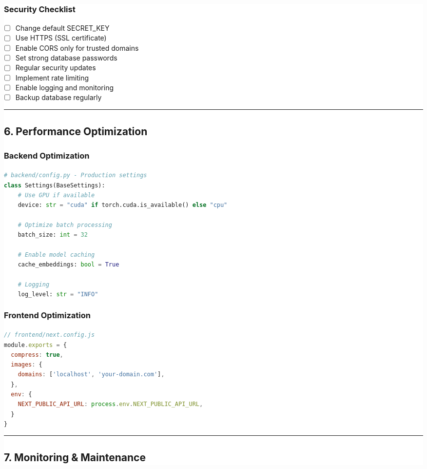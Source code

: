 ### Security Checklist

- [ ] Change default SECRET_KEY
- [ ] Use HTTPS (SSL certificate)
- [ ] Enable CORS only for trusted domains
- [ ] Set strong database passwords
- [ ] Regular security updates
- [ ] Implement rate limiting
- [ ] Enable logging and monitoring
- [ ] Backup database regularly

---

## 6. Performance Optimization

### Backend Optimization

```python
# backend/config.py - Production settings
class Settings(BaseSettings):
    # Use GPU if available
    device: str = "cuda" if torch.cuda.is_available() else "cpu"
    
    # Optimize batch processing
    batch_size: int = 32
    
    # Enable model caching
    cache_embeddings: bool = True
    
    # Logging
    log_level: str = "INFO"
```

### Frontend Optimization

```javascript
// frontend/next.config.js
module.exports = {
  compress: true,
  images: {
    domains: ['localhost', 'your-domain.com'],
  },
  env: {
    NEXT_PUBLIC_API_URL: process.env.NEXT_PUBLIC_API_URL,
  }
}
```

---

## 7. Monitoring & Maintenance

